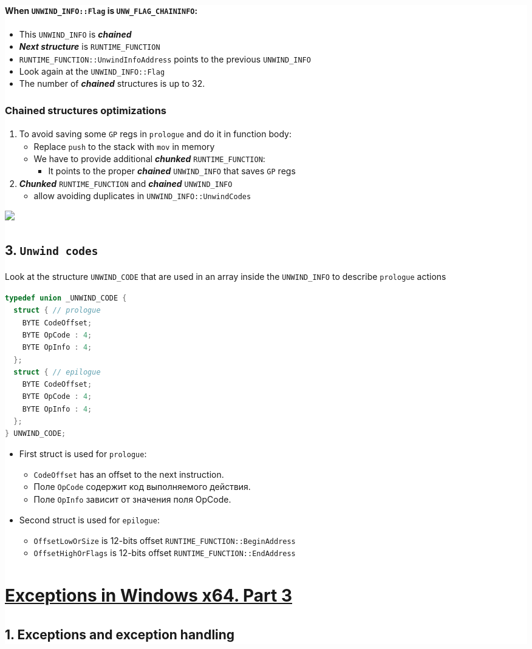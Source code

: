 #### When `UNWIND_INFO::Flag` is `UNW_FLAG_CHAININFO`: 
  * This `UNWIND_INFO` is _**chained**_
  * **_Next structure_** is `RUNTIME_FUNCTION`
  * `RUNTIME_FUNCTION::UnwindInfoAddress` points to the previous `UNWIND_INFO`
  * Look again at the `UNWIND_INFO::Flag`
  * The number of **_chained_** structures is up to 32.
  
### Chained structures optimizations
1. To avoid saving some `GP` regs in `prologue` and do it in function body:
   * Replace `push` to the stack with `mov` in memory
   * We have to provide additional **_chunked_** `RUNTIME_FUNCTION`:
     * It points to the proper **_chained_** `UNWIND_INFO` that saves `GP` regs 
2. **_Chunked_** `RUNTIME_FUNCTION` and **_chained_** `UNWIND_INFO`
   * allow avoiding duplicates in `UNWIND_INFO::UnwindCodes`

![](https://habrastorage.org/r/w1560/files/e2d/050/372/e2d05037284a46d1914e8c835df0d19e.png)


## 3. `Unwind codes`

Look at the structure `UNWIND_CODE` that are used in an array inside the `UNWIND_INFO` to describe `prologue` actions 

```c++
typedef union _UNWIND_CODE {
  struct { // prologue
    BYTE CodeOffset;
    BYTE OpCode : 4;
    BYTE OpInfo : 4;
  };
  struct { // epilogue
    BYTE CodeOffset;
    BYTE OpCode : 4;
    BYTE OpInfo : 4;
  };
} UNWIND_CODE;
```

* First struct is used for `prologue`:
  * `CodeOffset` has an offset to the next instruction. 
  * Поле `OpCode` содержит код выполняемого действия.
  * Поле `OpInfo` зависит от значения поля OpCode. 
  
* Second struct is used for `epilogue`:
  * `OffsetLowOrSize` is 12-bits offset `RUNTIME_FUNCTION::BeginAddress`
  * `OffsetHighOrFlags` is 12-bits offset `RUNTIME_FUNCTION::EndAddress`

# [Exceptions in Windows x64. Part 3](https://habr.com/ru/company/aladdinrd/blog/324376/)

## 1. Exceptions and exception handling
